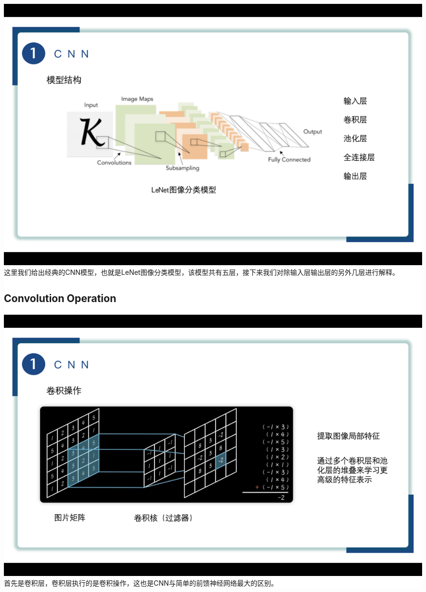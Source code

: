 ![model-architecture](/img/in-post/image-aowb.png)
这里我们给出经典的CNN模型，也就是LeNet图像分类模型，该模型共有五层，接下来我们对除输入层输出层的另外几层进行解释。

## Convolution Operation
![convolution-operation](/img/in-post/image-svbt.png)
首先是卷积层，卷积层执行的是卷积操作，这也是CNN与简单的前馈神经网络最大的区别。
